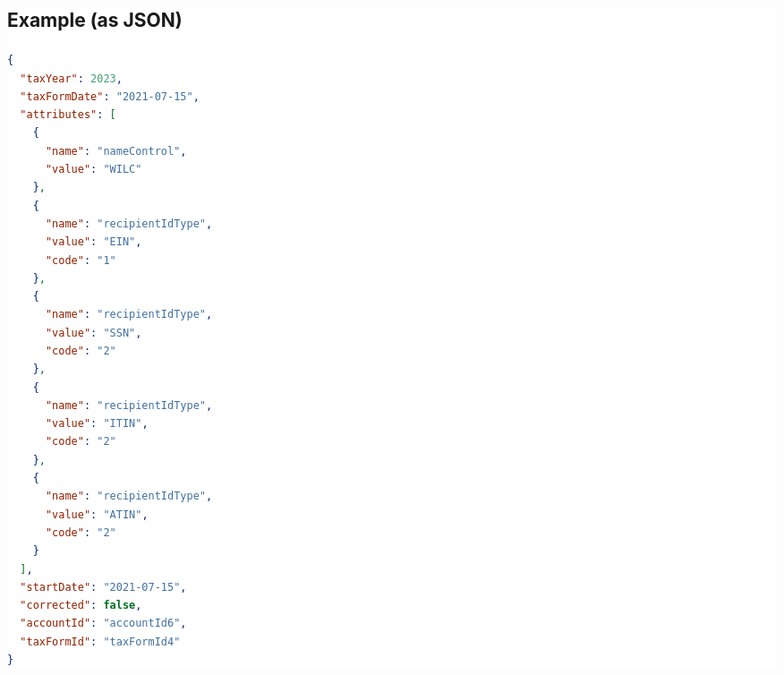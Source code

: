 ## Example (as JSON)

```json
{
  "taxYear": 2023,
  "taxFormDate": "2021-07-15",
  "attributes": [
    {
      "name": "nameControl",
      "value": "WILC"
    },
    {
      "name": "recipientIdType",
      "value": "EIN",
      "code": "1"
    },
    {
      "name": "recipientIdType",
      "value": "SSN",
      "code": "2"
    },
    {
      "name": "recipientIdType",
      "value": "ITIN",
      "code": "2"
    },
    {
      "name": "recipientIdType",
      "value": "ATIN",
      "code": "2"
    }
  ],
  "startDate": "2021-07-15",
  "corrected": false,
  "accountId": "accountId6",
  "taxFormId": "taxFormId4"
}
```

